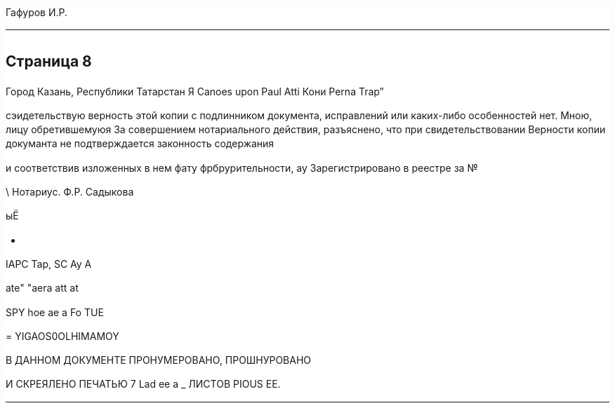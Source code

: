 Гафуров И.Р.

---


## Страница 8

Город Казань, Республики Татарстан
Я Canoes upon Paul Atti Кони Perna Trap”

сэидетельствую верность этой копии с подлинником документа,
исправлений или каких-либо особенностей нет. Мною, лицу обретившемуюя
За совершением нотариального действия, разъяснено, что при свидетельствовании
Верности копии докуманта не подтверждается законность содержания

и соответствив изложенных в нем фату фрбрурительности,
ay Зарегистрировано в реестре за №

\ Нотариус. Ф.Р. Садыкова

ыЁ

-
IAPC Tap,
SC Ay A

ate"
"aera att at

SPY hoe ae
a Fo TUE

= YIGAOS0OLHIMAMOY

В ДАННОМ ДОКУМЕНТЕ
ПРОНУМЕРОВАНО, ПРОШНУРОВАНО

И СКРЕЯЛЕНО ПЕЧАТЬЮ
7 Lad ee a _ ЛИСТОВ
PIOUS ЕЕ.

---

